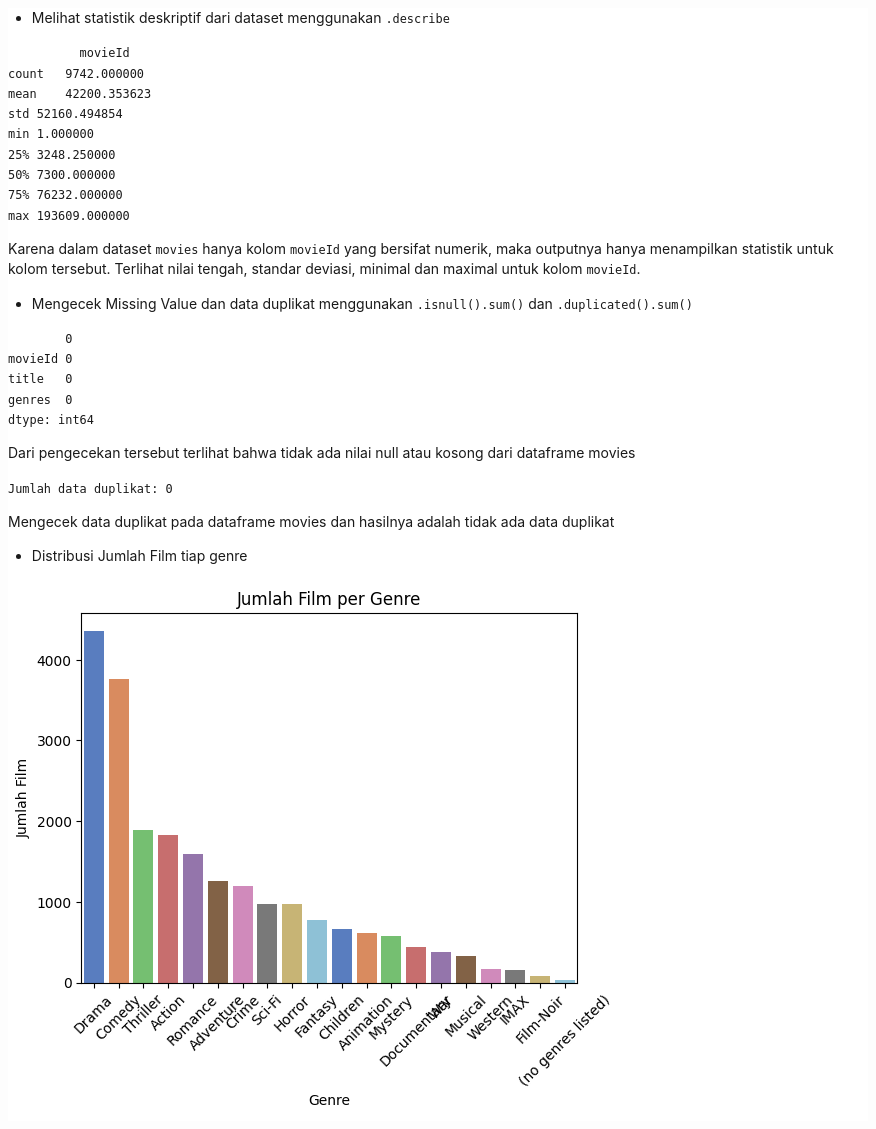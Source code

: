 
- Melihat statistik deskriptif dari dataset menggunakan `.describe`
```bash
          movieId
count	9742.000000
mean	42200.353623
std	52160.494854
min	1.000000
25%	3248.250000
50%	7300.000000
75%	76232.000000
max	193609.000000
```
Karena dalam dataset `movies` hanya kolom `movieId` yang bersifat numerik, maka outputnya hanya menampilkan statistik untuk kolom tersebut. Terlihat nilai tengah, standar deviasi, minimal dan maximal untuk kolom `movieId`.

- Mengecek Missing Value dan data duplikat menggunakan `.isnull().sum()` dan `.duplicated().sum()`
```bash
        0
movieId	0
title	0
genres	0
dtype: int64 
```
Dari pengecekan tersebut terlihat bahwa tidak ada nilai null atau kosong dari dataframe movies

```bash
Jumlah data duplikat: 0
```
Mengecek data duplikat pada dataframe movies dan hasilnya adalah tidak ada data duplikat

- Distribusi Jumlah Film tiap genre

![genre](plotgenre.png)
